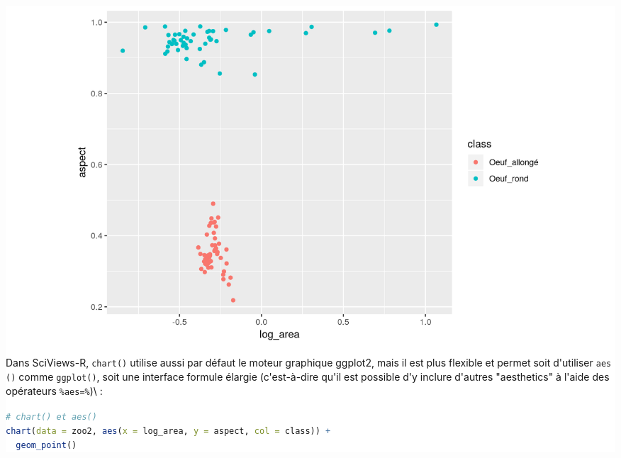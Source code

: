 <img src="11-Variance-II_files/figure-html/unnamed-chunk-50-1.png" width="672" style="display: block; margin: auto;" />

Dans SciViews-R, `chart()` utilise aussi par défaut le moteur graphique ggplot2, mais il est plus flexible et permet soit d'utiliser `aes()` comme `ggplot()`, soit une interface formule élargie (c'est-à-dire qu'il est possible d'y inclure d'autres "aesthetics" à l'aide des opérateurs `%aes=%`)\ :


```r
# chart() et aes() 
chart(data = zoo2, aes(x = log_area, y = aspect, col = class)) +
  geom_point()
```

